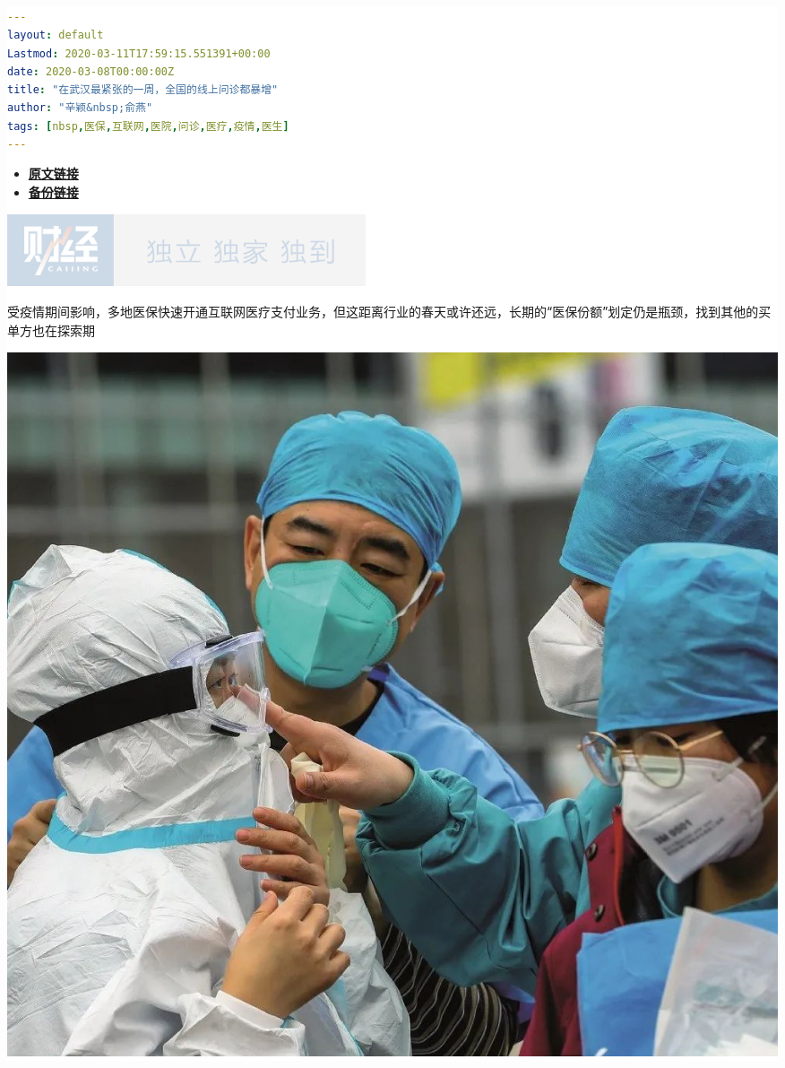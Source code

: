 ```yaml
---
layout: default
Lastmod: 2020-03-11T17:59:15.551391+00:00
date: 2020-03-08T00:00:00Z
title: "在武汉最紧张的一周，全国的线上问诊都暴增"
author: "辛颖&nbsp;俞燕"
tags: [nbsp,医保,互联网,医院,问诊,医疗,疫情,医生]
---
```


* [**原文链接**](https://mp.weixin.qq.com/s/Juy3ebRq2XTkjIVhiy5iaQ)
* [**备份链接**](http://archive.today/WmnFU)


![](/images/post/77e6cfb5c7ef66e00d9bd04f74961594.jpg)

受疫情期间影响，多地医保快速开通互联网医疗支付业务，但这距离行业的春天或许还远，长期的“医保份额”划定仍是瓶颈，找到其他的买单方也在探索期

![](/images/post/9c32b77ed3b44062e1872cea32ed4f63.jpg)
